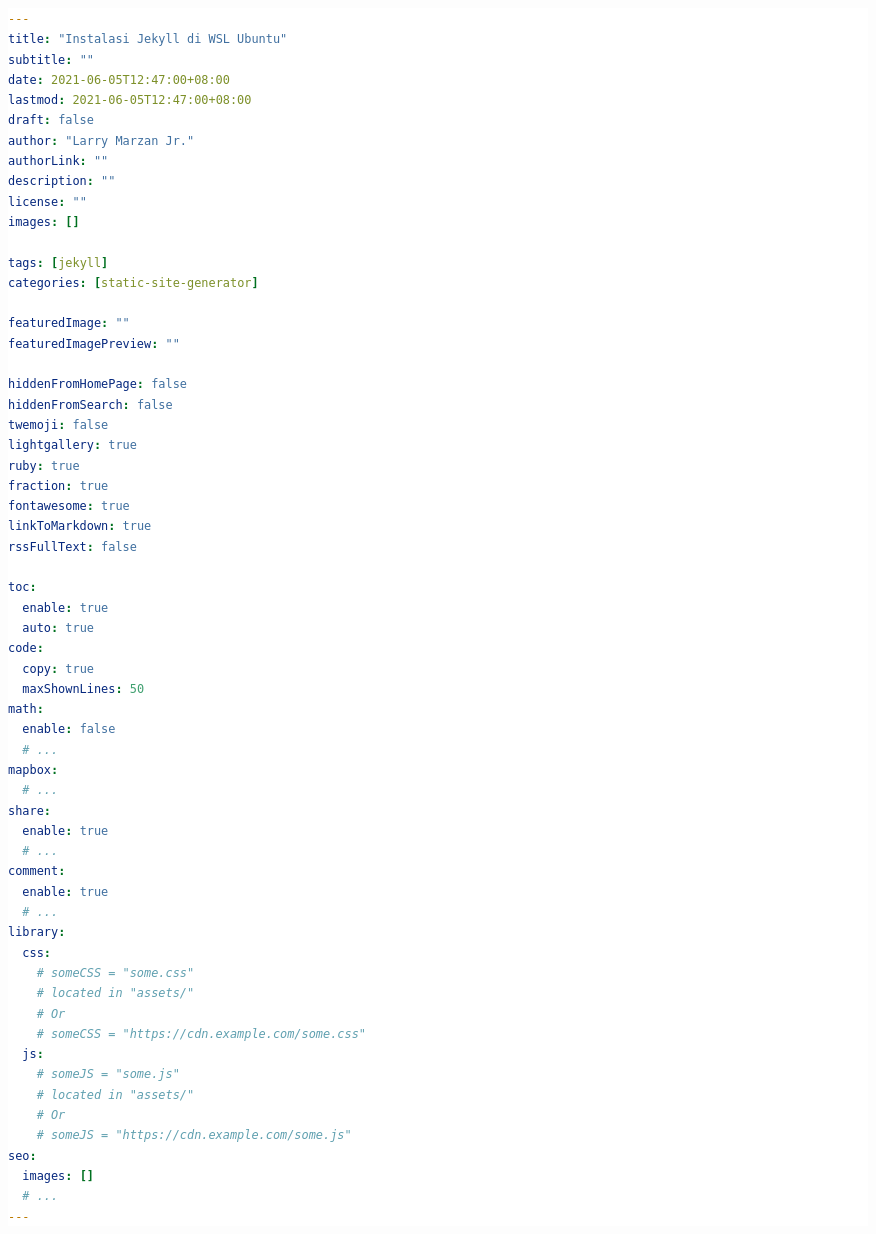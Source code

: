 ```yaml
---
title: "Instalasi Jekyll di WSL Ubuntu"
subtitle: ""
date: 2021-06-05T12:47:00+08:00
lastmod: 2021-06-05T12:47:00+08:00
draft: false 
author: "Larry Marzan Jr."
authorLink: ""
description: ""
license: ""
images: []

tags: [jekyll]
categories: [static-site-generator]

featuredImage: ""
featuredImagePreview: ""

hiddenFromHomePage: false
hiddenFromSearch: false
twemoji: false
lightgallery: true
ruby: true
fraction: true
fontawesome: true
linkToMarkdown: true
rssFullText: false

toc:
  enable: true
  auto: true
code:
  copy: true
  maxShownLines: 50
math:
  enable: false
  # ...
mapbox:
  # ...
share:
  enable: true
  # ...
comment:
  enable: true
  # ...
library:
  css:
    # someCSS = "some.css"
    # located in "assets/"
    # Or
    # someCSS = "https://cdn.example.com/some.css"
  js:
    # someJS = "some.js"
    # located in "assets/"
    # Or
    # someJS = "https://cdn.example.com/some.js"
seo:
  images: []
  # ...
---
```
